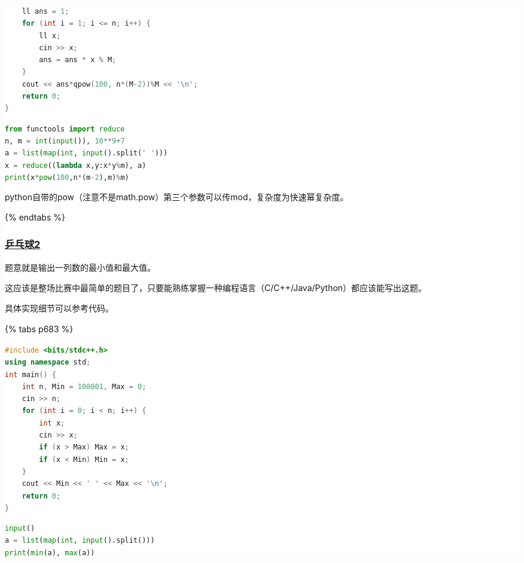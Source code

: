 ```cpp
    ll ans = 1;
    for (int i = 1; i <= n; i++) {
        ll x;
        cin >> x;
        ans = ans * x % M;
    }
    cout << ans*qpow(100, n*(M-2))%M << '\n';
    return 0;
}
```



```py
from functools import reduce
n, m = int(input()), 10**9+7
a = list(map(int, input().split(' ')))
x = reduce((lambda x,y:x*y%m), a)
print(x*pow(100,n*(m-2),m)%m)
```

python自带的pow（注意不是math.pow）第三个参数可以传mod，复杂度为快速幂复杂度。

{% endtabs %}

### [乒乓球2](https://scut.online/p/683)
题意就是输出一列数的最小值和最大值。

这应该是整场比赛中最简单的题目了，只要能熟练掌握一种编程语言（C/C++/Java/Python）都应该能写出这题。

具体实现细节可以参考代码。

{% tabs p683 %}


```cpp
#include <bits/stdc++.h>
using namespace std;
int main() {
    int n, Min = 100001, Max = 0;
    cin >> n;
    for (int i = 0; i < n; i++) {
        int x;
        cin >> x;
        if (x > Max) Max = x;
        if (x < Min) Min = x;
    }
    cout << Min << ' ' << Max << '\n';
    return 0;
}
```



```py
input()
a = list(map(int, input().split()))
print(min(a), max(a))
```
